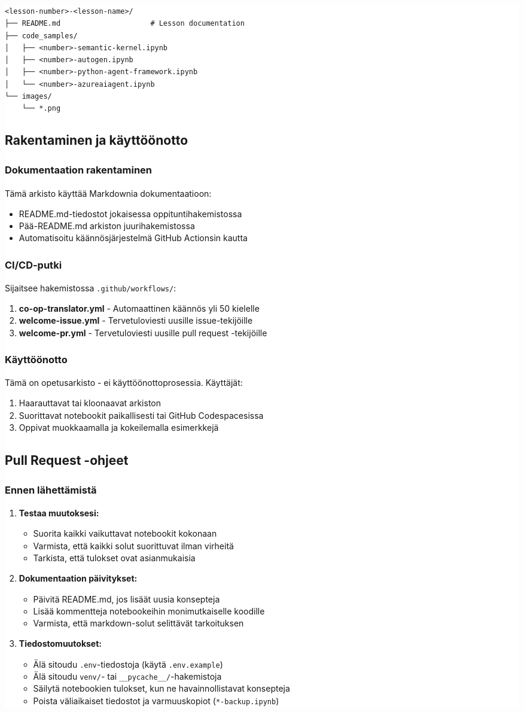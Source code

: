 ```
<lesson-number>-<lesson-name>/
├── README.md                     # Lesson documentation
├── code_samples/
│   ├── <number>-semantic-kernel.ipynb
│   ├── <number>-autogen.ipynb
│   ├── <number>-python-agent-framework.ipynb
│   └── <number>-azureaiagent.ipynb
└── images/
    └── *.png
```


## Rakentaminen ja käyttöönotto

### Dokumentaation rakentaminen

Tämä arkisto käyttää Markdownia dokumentaatioon:
- README.md-tiedostot jokaisessa oppituntihakemistossa
- Pää-README.md arkiston juurihakemistossa
- Automatisoitu käännösjärjestelmä GitHub Actionsin kautta

### CI/CD-putki

Sijaitsee hakemistossa `.github/workflows/`:

1. **co-op-translator.yml** - Automaattinen käännös yli 50 kielelle
2. **welcome-issue.yml** - Tervetuloviesti uusille issue-tekijöille
3. **welcome-pr.yml** - Tervetuloviesti uusille pull request -tekijöille

### Käyttöönotto

Tämä on opetusarkisto - ei käyttöönottoprosessia. Käyttäjät:
1. Haarauttavat tai kloonaavat arkiston
2. Suorittavat notebookit paikallisesti tai GitHub Codespacesissa
3. Oppivat muokkaamalla ja kokeilemalla esimerkkejä

## Pull Request -ohjeet

### Ennen lähettämistä

1. **Testaa muutoksesi:**
   - Suorita kaikki vaikuttavat notebookit kokonaan
   - Varmista, että kaikki solut suorittuvat ilman virheitä
   - Tarkista, että tulokset ovat asianmukaisia

2. **Dokumentaation päivitykset:**
   - Päivitä README.md, jos lisäät uusia konsepteja
   - Lisää kommentteja notebookeihin monimutkaiselle koodille
   - Varmista, että markdown-solut selittävät tarkoituksen

3. **Tiedostomuutokset:**
   - Älä sitoudu `.env`-tiedostoja (käytä `.env.example`)
   - Älä sitoudu `venv/`- tai `__pycache__/`-hakemistoja
   - Säilytä notebookien tulokset, kun ne havainnollistavat konsepteja
   - Poista väliaikaiset tiedostot ja varmuuskopiot (`*-backup.ipynb`)
